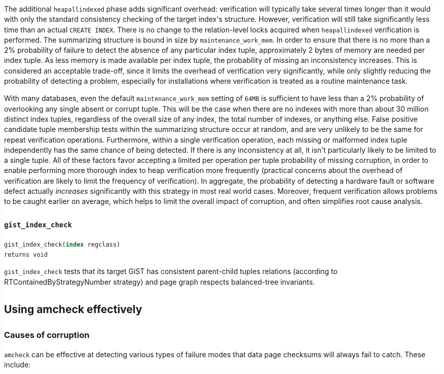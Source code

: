 The additional `heapallindexed` phase adds significant overhead: verification
will typically take several times longer than it would with only the standard
consistency checking of the target index's structure.  However, verification
will still take significantly less time than an actual `CREATE INDEX`.  There
is no change to the relation-level locks acquired when `heapallindexed`
verification is performed.  The summarizing structure is bound in size by
`maintenance_work_mem`.  In order to ensure that there is no more than a 2%
probability of failure to detect the absence of any particular index tuple,
approximately 2 bytes of memory are needed per index tuple.  As less memory is
made available per index tuple, the probability of missing an inconsistency
increases.  This is considered an acceptable trade-off, since it limits the
overhead of verification very significantly, while only slightly reducing the
probability of detecting a problem, especially for installations where
verification is treated as a routine maintenance task.

With many databases, even the default `maintenance_work_mem` setting of `64MB`
is sufficient to have less than a 2% probability of overlooking any single
absent or corrupt tuple.  This will be the case when there are no indexes with
more than about 30 million distinct index tuples, regardless of the overall
size of any index, the total number of indexes, or anything else.  False
positive candidate tuple membership tests within the summarizing structure
occur at random, and are very unlikely to be the same for repeat verification
operations.  Furthermore, within a single verification operation, each missing
or malformed index tuple independently has the same chance of being detected.
If there is any inconsistency at all, it isn't particularly likely to be
limited to a single tuple.  All of these factors favor accepting a limited per
operation per tuple probability of missing corruption, in order to enable
performing more thorough index to heap verification more frequently (practical
concerns about the overhead of verification are likely to limit the frequency
of verification).  In aggregate, the probability of detecting a hardware fault
or software defect actually *increases* significantly with this strategy in
most real world cases.  Moreover, frequent verification allows problems to be
caught earlier on average, which helps to limit the overall impact of
corruption, and often simplifies root cause analysis.

### `gist_index_check`

```sql
gist_index_check(index regclass)
returns void
```

`gist_index_check` tests that its target GiST has consistent parent-child
tuples relations (according to RTContainedByStrategyNumber strategy) and page
graph respects balanced-tree invariants.

## Using amcheck effectively

### Causes of corruption

`amcheck` can be effective at detecting various types of failure modes that
data page checksums will always fail to catch.  These include:
